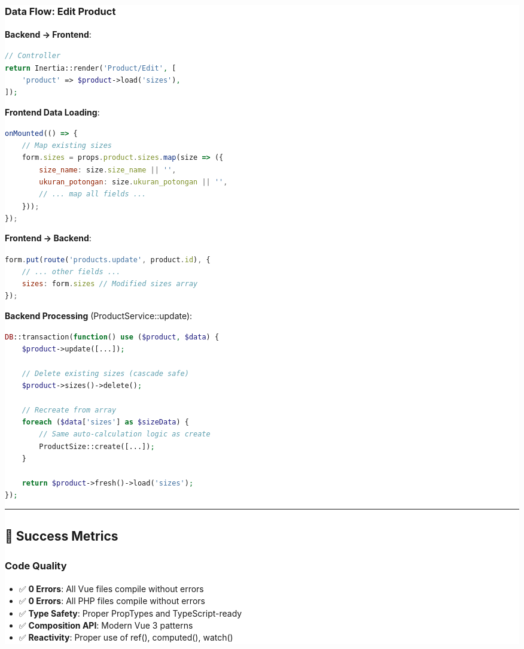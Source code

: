 ### Data Flow: Edit Product

**Backend → Frontend**:
```php
// Controller
return Inertia::render('Product/Edit', [
    'product' => $product->load('sizes'),
]);
```

**Frontend Data Loading**:
```javascript
onMounted(() => {
    // Map existing sizes
    form.sizes = props.product.sizes.map(size => ({
        size_name: size.size_name || '',
        ukuran_potongan: size.ukuran_potongan || '',
        // ... map all fields ...
    }));
});
```

**Frontend → Backend**:
```javascript
form.put(route('products.update', product.id), {
    // ... other fields ...
    sizes: form.sizes // Modified sizes array
});
```

**Backend Processing** (ProductService::update):
```php
DB::transaction(function() use ($product, $data) {
    $product->update([...]);
    
    // Delete existing sizes (cascade safe)
    $product->sizes()->delete();
    
    // Recreate from array
    foreach ($data['sizes'] as $sizeData) {
        // Same auto-calculation logic as create
        ProductSize::create([...]);
    }
    
    return $product->fresh()->load('sizes');
});
```

---

## 🎉 Success Metrics

### Code Quality
- ✅ **0 Errors**: All Vue files compile without errors
- ✅ **0 Errors**: All PHP files compile without errors
- ✅ **Type Safety**: Proper PropTypes and TypeScript-ready
- ✅ **Composition API**: Modern Vue 3 patterns
- ✅ **Reactivity**: Proper use of ref(), computed(), watch()
